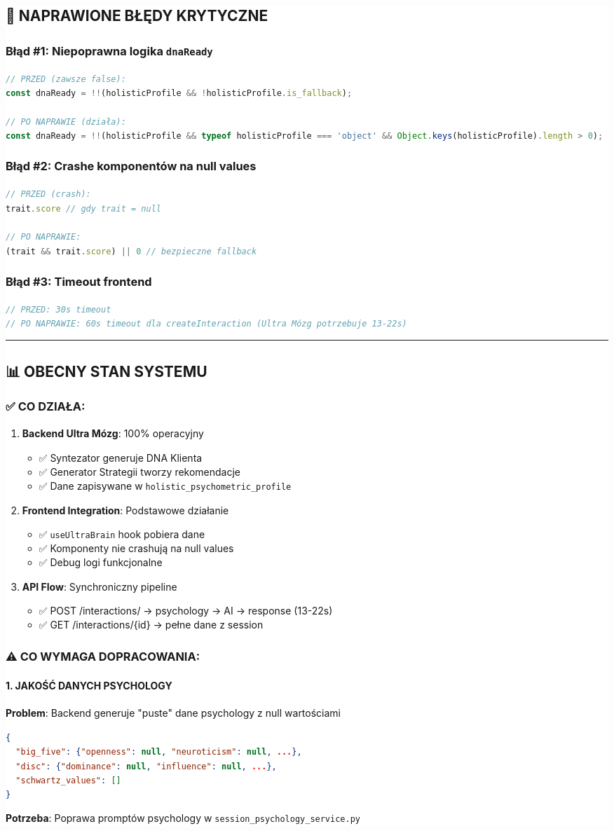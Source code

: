 
## **🔧 NAPRAWIONE BŁĘDY KRYTYCZNE**

### **Błąd #1: Niepoprawna logika `dnaReady`**
```javascript
// PRZED (zawsze false):
const dnaReady = !!(holisticProfile && !holisticProfile.is_fallback);

// PO NAPRAWIE (działa):  
const dnaReady = !!(holisticProfile && typeof holisticProfile === 'object' && Object.keys(holisticProfile).length > 0);
```

### **Błąd #2: Crashe komponentów na null values**
```javascript
// PRZED (crash):
trait.score // gdy trait = null

// PO NAPRAWIE:
(trait && trait.score) || 0 // bezpieczne fallback
```

### **Błąd #3: Timeout frontend** 
```javascript
// PRZED: 30s timeout
// PO NAPRAWIE: 60s timeout dla createInteraction (Ultra Mózg potrzebuje 13-22s)
```

---

## **📊 OBECNY STAN SYSTEMU**

### **✅ CO DZIAŁA:**
1. **Backend Ultra Mózg**: 100% operacyjny
   - ✅ Syntezator generuje DNA Klienta
   - ✅ Generator Strategii tworzy rekomendacje
   - ✅ Dane zapisywane w `holistic_psychometric_profile`

2. **Frontend Integration**: Podstawowe działanie
   - ✅ `useUltraBrain` hook pobiera dane
   - ✅ Komponenty nie crashują na null values
   - ✅ Debug logi funkcjonalne

3. **API Flow**: Synchroniczny pipeline
   - ✅ POST /interactions/ → psychology → AI → response (13-22s)
   - ✅ GET /interactions/{id} → pełne dane z session

### **⚠️ CO WYMAGA DOPRACOWANIA:**

#### **1. JAKOŚĆ DANYCH PSYCHOLOGY**
**Problem**: Backend generuje "puste" dane psychology z null wartościami
```json
{
  "big_five": {"openness": null, "neuroticism": null, ...},
  "disc": {"dominance": null, "influence": null, ...},
  "schwartz_values": []
}
```
**Potrzeba**: Poprawa promptów psychology w `session_psychology_service.py`
